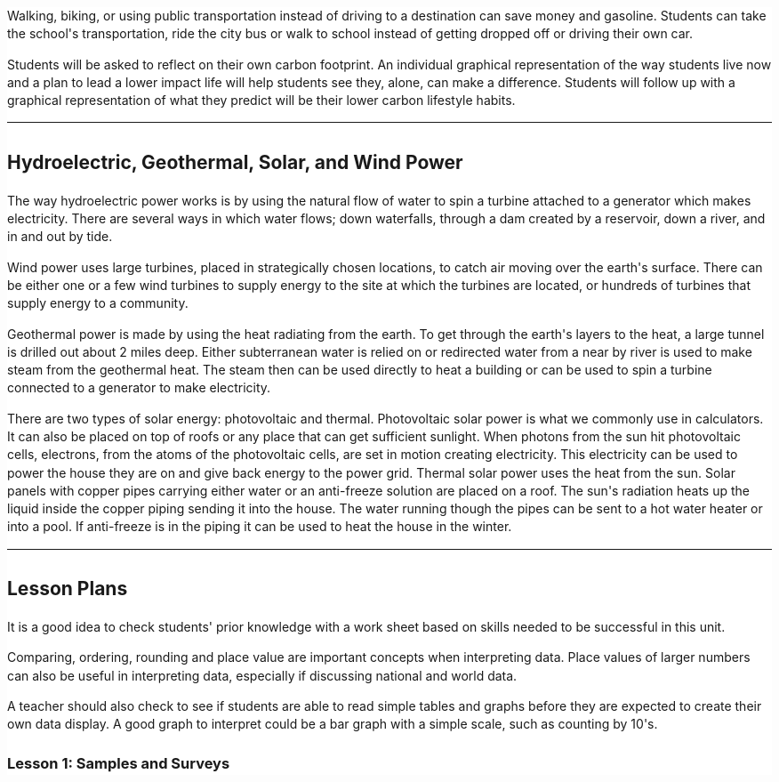 Walking, biking, or using public transportation instead of driving to a destination can save money and gasoline. Students can take the school's transportation, ride the city bus or walk to school instead of getting dropped off or driving their own car.
</p>
<p>
Students will be asked to reflect on their own carbon footprint. An individual graphical representation of the way students live now and a plan to lead a lower impact life will help students see they, alone, can make a difference. Students will follow up with a graphical representation of what they predict will be their lower carbon lifestyle habits.
</p>
<hr/>
<h2>
Hydroelectric, Geothermal, Solar, and Wind Power
</h2>
<p>
The way hydroelectric power works is by using the natural flow of water to spin a turbine attached to a generator which makes electricity. There are several ways in which water flows; down waterfalls, through a dam created by a reservoir, down a river, and in and out by tide.
</p>
<p>
Wind power uses large turbines, placed in strategically chosen locations, to catch air moving over the earth's surface. There can be either one or a few wind turbines to supply energy to the site at which the turbines are located, or hundreds of turbines that supply energy to a community.
</p>
<p>
Geothermal power is made by using the heat radiating from the earth. To get through the earth's layers to the heat, a large tunnel is drilled out about 2 miles deep. Either subterranean water is relied on or redirected water from a near by river is used to make steam from the geothermal heat. The steam then can be used directly to heat a building or can be used to spin a turbine connected to a generator to make electricity.
</p>
<p>
There are two types of solar energy: photovoltaic and thermal. Photovoltaic solar power is what we commonly use in calculators. It can also be placed on top of roofs or any place that can get sufficient sunlight. When photons from the sun hit photovoltaic cells, electrons, from the atoms of the photovoltaic cells, are set in motion creating electricity. This electricity can be used to power the house they are on and give back energy to the power grid. Thermal solar power uses the heat from the sun. Solar panels with copper pipes carrying either water or an anti-freeze solution are placed on a roof. The sun's radiation heats up the liquid inside the copper piping sending it into the house. The water running though the pipes can be sent to a hot water heater or into a pool. If anti-freeze is in the piping it can be used to heat the house in the winter.
</p>
<hr/>
<h2>
Lesson Plans
</h2>
<p>
It is a good idea to check students' prior knowledge with a work sheet based on skills needed to be successful in this unit.
</p>
<p>
Comparing, ordering, rounding and place value are important concepts when interpreting data. Place values of larger numbers can also be useful in interpreting data, especially if discussing national and world data.
</p>
<p>
A teacher should also check to see if students are able to read simple tables and graphs before they are expected to create their own data display. A good graph to interpret could be a bar graph with a simple scale, such as counting by 10's.
</p>
<h3>
Lesson 1: Samples and Surveys
</h3>
<p>